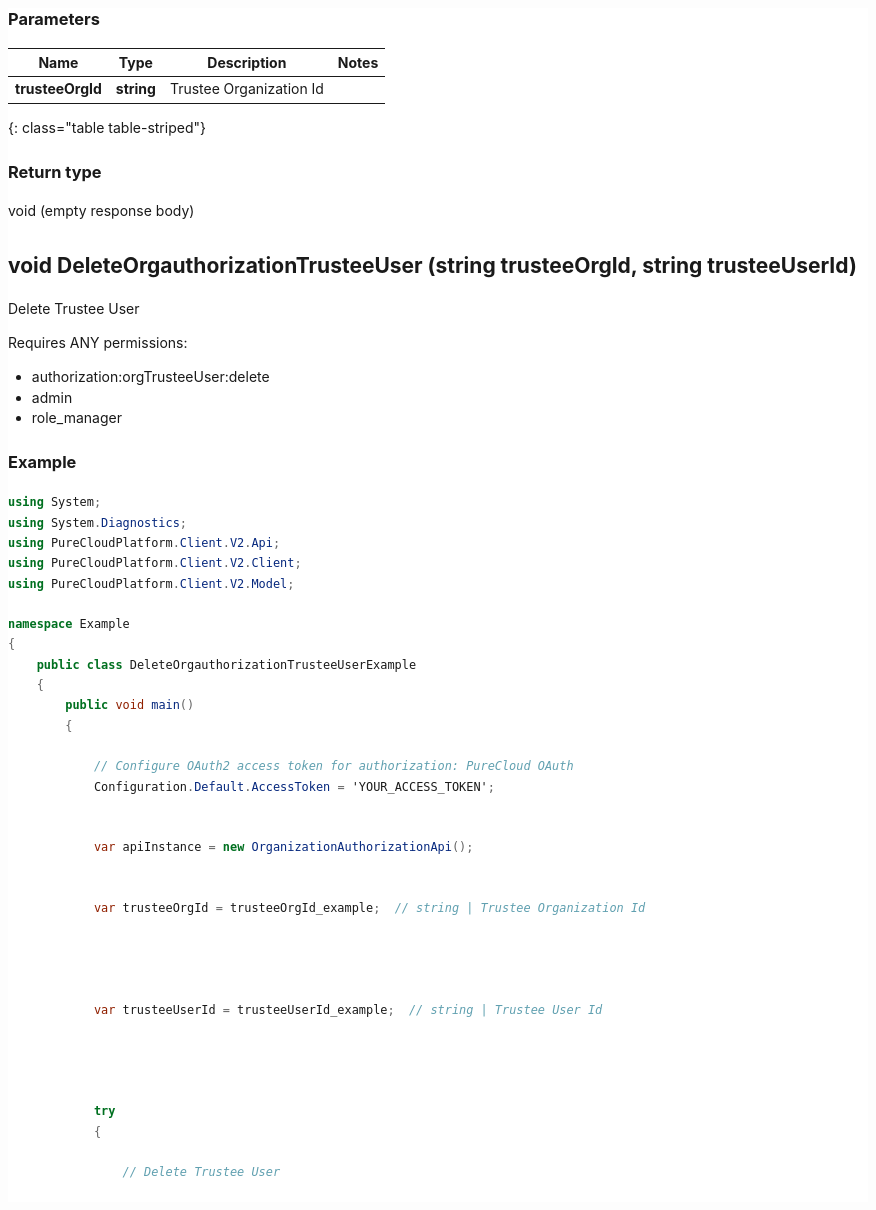 ### Parameters


|Name | Type | Description  | Notes |
|------------- | ------------- | ------------- | -------------|
| **trusteeOrgId** | **string**| Trustee Organization Id |  |
{: class="table table-striped"}

### Return type

void (empty response body)

<a name="deleteorgauthorizationtrusteeuser"></a>

## void DeleteOrgauthorizationTrusteeUser (string trusteeOrgId, string trusteeUserId)



Delete Trustee User



Requires ANY permissions: 

* authorization:orgTrusteeUser:delete
* admin
* role_manager

### Example
~~~csharp
using System;
using System.Diagnostics;
using PureCloudPlatform.Client.V2.Api;
using PureCloudPlatform.Client.V2.Client;
using PureCloudPlatform.Client.V2.Model;

namespace Example
{
    public class DeleteOrgauthorizationTrusteeUserExample
    {
        public void main()
        {
            
            // Configure OAuth2 access token for authorization: PureCloud OAuth
            Configuration.Default.AccessToken = 'YOUR_ACCESS_TOKEN';
            

            var apiInstance = new OrganizationAuthorizationApi();
            
            
            var trusteeOrgId = trusteeOrgId_example;  // string | Trustee Organization Id
            
            
            
            
            var trusteeUserId = trusteeUserId_example;  // string | Trustee User Id
            
            
            

            try
            {
                
                // Delete Trustee User
                
~~~